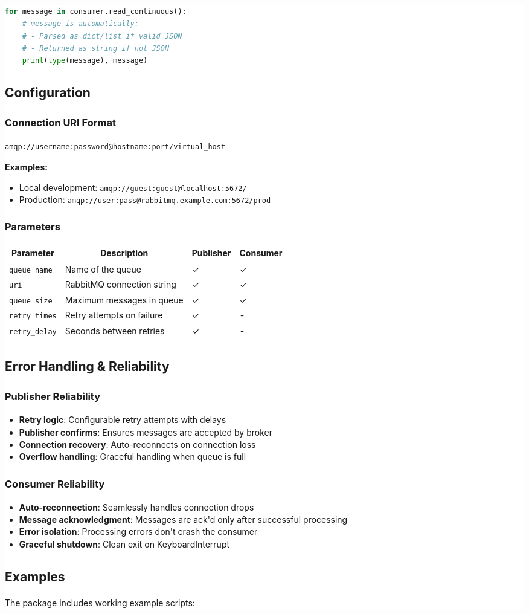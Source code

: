 ```python
for message in consumer.read_continuous():
    # message is automatically:
    # - Parsed as dict/list if valid JSON
    # - Returned as string if not JSON
    print(type(message), message)
```

## Configuration

### Connection URI Format

```
amqp://username:password@hostname:port/virtual_host
```

**Examples:**
- Local development: `amqp://guest:guest@localhost:5672/`
- Production: `amqp://user:pass@rabbitmq.example.com:5672/prod`

### Parameters

| Parameter | Description | Publisher | Consumer |
|-----------|-------------|-----------|----------|
| `queue_name` | Name of the queue | ✓ | ✓ |
| `uri` | RabbitMQ connection string | ✓ | ✓ |
| `queue_size` | Maximum messages in queue | ✓ | ✓ |
| `retry_times` | Retry attempts on failure | ✓ | - |
| `retry_delay` | Seconds between retries | ✓ | - |

## Error Handling & Reliability

### Publisher Reliability
- **Retry logic**: Configurable retry attempts with delays
- **Publisher confirms**: Ensures messages are accepted by broker
- **Connection recovery**: Auto-reconnects on connection loss
- **Overflow handling**: Graceful handling when queue is full

### Consumer Reliability  
- **Auto-reconnection**: Seamlessly handles connection drops
- **Message acknowledgment**: Messages are ack'd only after successful processing
- **Error isolation**: Processing errors don't crash the consumer
- **Graceful shutdown**: Clean exit on KeyboardInterrupt

## Examples

The package includes working example scripts:
